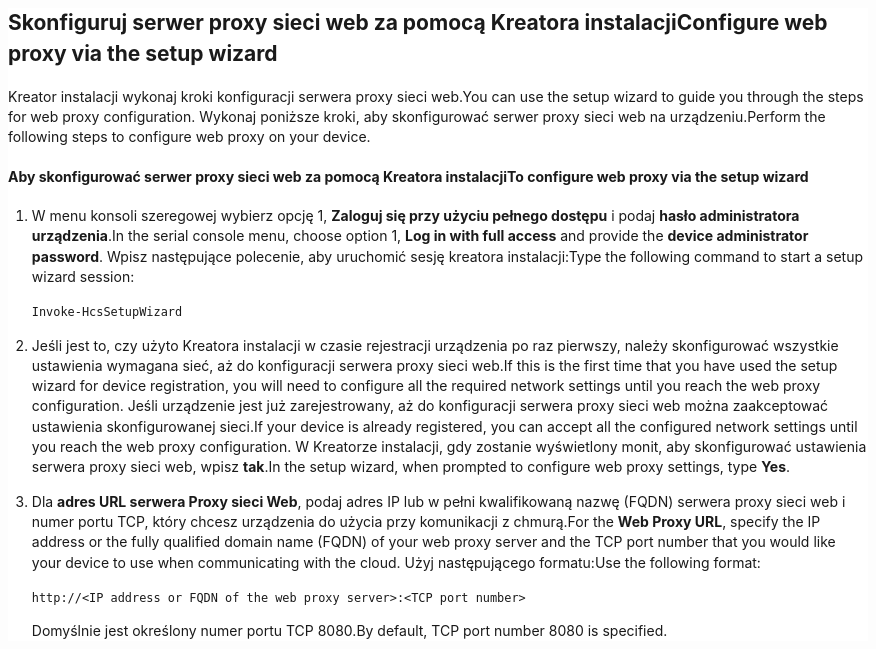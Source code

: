 ## <a name="configure-web-proxy-via-the-setup-wizard"></a><span data-ttu-id="f8df2-124">Skonfiguruj serwer proxy sieci web za pomocą Kreatora instalacji</span><span class="sxs-lookup"><span data-stu-id="f8df2-124">Configure web proxy via the setup wizard</span></span>
<span data-ttu-id="f8df2-125">Kreator instalacji wykonaj kroki konfiguracji serwera proxy sieci web.</span><span class="sxs-lookup"><span data-stu-id="f8df2-125">You can use the setup wizard to guide you through the steps for web proxy configuration.</span></span> <span data-ttu-id="f8df2-126">Wykonaj poniższe kroki, aby skonfigurować serwer proxy sieci web na urządzeniu.</span><span class="sxs-lookup"><span data-stu-id="f8df2-126">Perform the following steps to configure web proxy on your device.</span></span>

#### <a name="to-configure-web-proxy-via-the-setup-wizard"></a><span data-ttu-id="f8df2-127">Aby skonfigurować serwer proxy sieci web za pomocą Kreatora instalacji</span><span class="sxs-lookup"><span data-stu-id="f8df2-127">To configure web proxy via the setup wizard</span></span>
1. <span data-ttu-id="f8df2-128">W menu konsoli szeregowej wybierz opcję 1, **Zaloguj się przy użyciu pełnego dostępu** i podaj **hasło administratora urządzenia**.</span><span class="sxs-lookup"><span data-stu-id="f8df2-128">In the serial console menu, choose option 1, **Log in with full access** and provide the **device administrator password**.</span></span> <span data-ttu-id="f8df2-129">Wpisz następujące polecenie, aby uruchomić sesję kreatora instalacji:</span><span class="sxs-lookup"><span data-stu-id="f8df2-129">Type the following command to start a setup wizard session:</span></span>
   
    `Invoke-HcsSetupWizard`
2. <span data-ttu-id="f8df2-130">Jeśli jest to, czy użyto Kreatora instalacji w czasie rejestracji urządzenia po raz pierwszy, należy skonfigurować wszystkie ustawienia wymagana sieć, aż do konfiguracji serwera proxy sieci web.</span><span class="sxs-lookup"><span data-stu-id="f8df2-130">If this is the first time that you have used the setup wizard for device registration, you will need to configure all the required network settings until you reach the web proxy configuration.</span></span> <span data-ttu-id="f8df2-131">Jeśli urządzenie jest już zarejestrowany, aż do konfiguracji serwera proxy sieci web można zaakceptować ustawienia skonfigurowanej sieci.</span><span class="sxs-lookup"><span data-stu-id="f8df2-131">If your device is already registered, you can accept all the configured network settings until you reach the web proxy configuration.</span></span> <span data-ttu-id="f8df2-132">W Kreatorze instalacji, gdy zostanie wyświetlony monit, aby skonfigurować ustawienia serwera proxy sieci web, wpisz **tak**.</span><span class="sxs-lookup"><span data-stu-id="f8df2-132">In the setup wizard, when prompted to configure web proxy settings, type **Yes**.</span></span>
3. <span data-ttu-id="f8df2-133">Dla **adres URL serwera Proxy sieci Web**, podaj adres IP lub w pełni kwalifikowaną nazwę (FQDN) serwera proxy sieci web i numer portu TCP, który chcesz urządzenia do użycia przy komunikacji z chmurą.</span><span class="sxs-lookup"><span data-stu-id="f8df2-133">For the **Web Proxy URL**, specify the IP address or the fully qualified domain name (FQDN) of your web proxy server and the TCP port number that you would like your device to use when communicating with the cloud.</span></span> <span data-ttu-id="f8df2-134">Użyj następującego formatu:</span><span class="sxs-lookup"><span data-stu-id="f8df2-134">Use the following format:</span></span>
   
    `http://<IP address or FQDN of the web proxy server>:<TCP port number>`
   
    <span data-ttu-id="f8df2-135">Domyślnie jest określony numer portu TCP 8080.</span><span class="sxs-lookup"><span data-stu-id="f8df2-135">By default, TCP port number 8080 is specified.</span></span>
